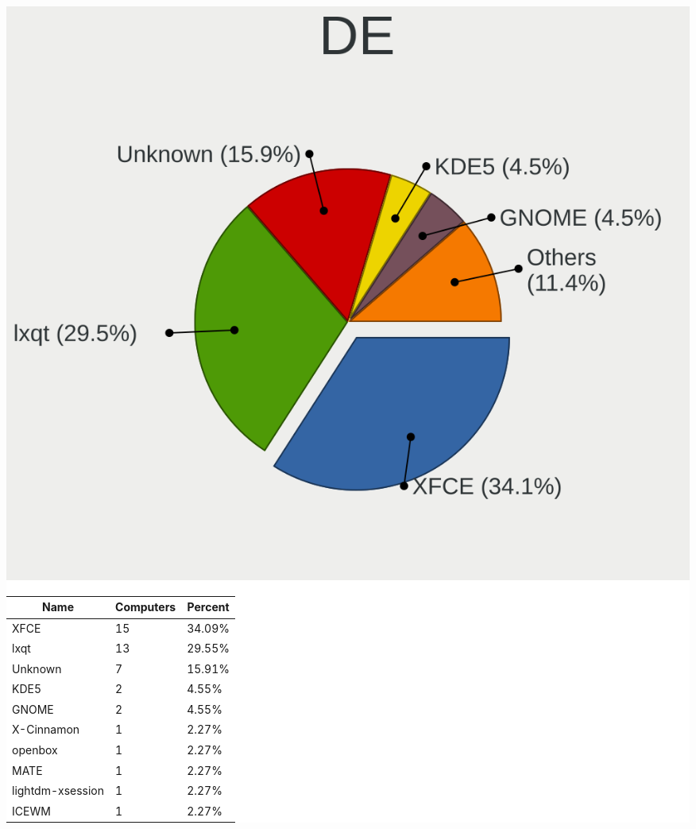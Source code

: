 ![DE](./All/images/pie_chart/os_de.svg)


| Name             | Computers | Percent |
|------------------|-----------|---------|
| XFCE             | 15        | 34.09%  |
| lxqt             | 13        | 29.55%  |
| Unknown          | 7         | 15.91%  |
| KDE5             | 2         | 4.55%   |
| GNOME            | 2         | 4.55%   |
| X-Cinnamon       | 1         | 2.27%   |
| openbox          | 1         | 2.27%   |
| MATE             | 1         | 2.27%   |
| lightdm-xsession | 1         | 2.27%   |
| ICEWM            | 1         | 2.27%   |
